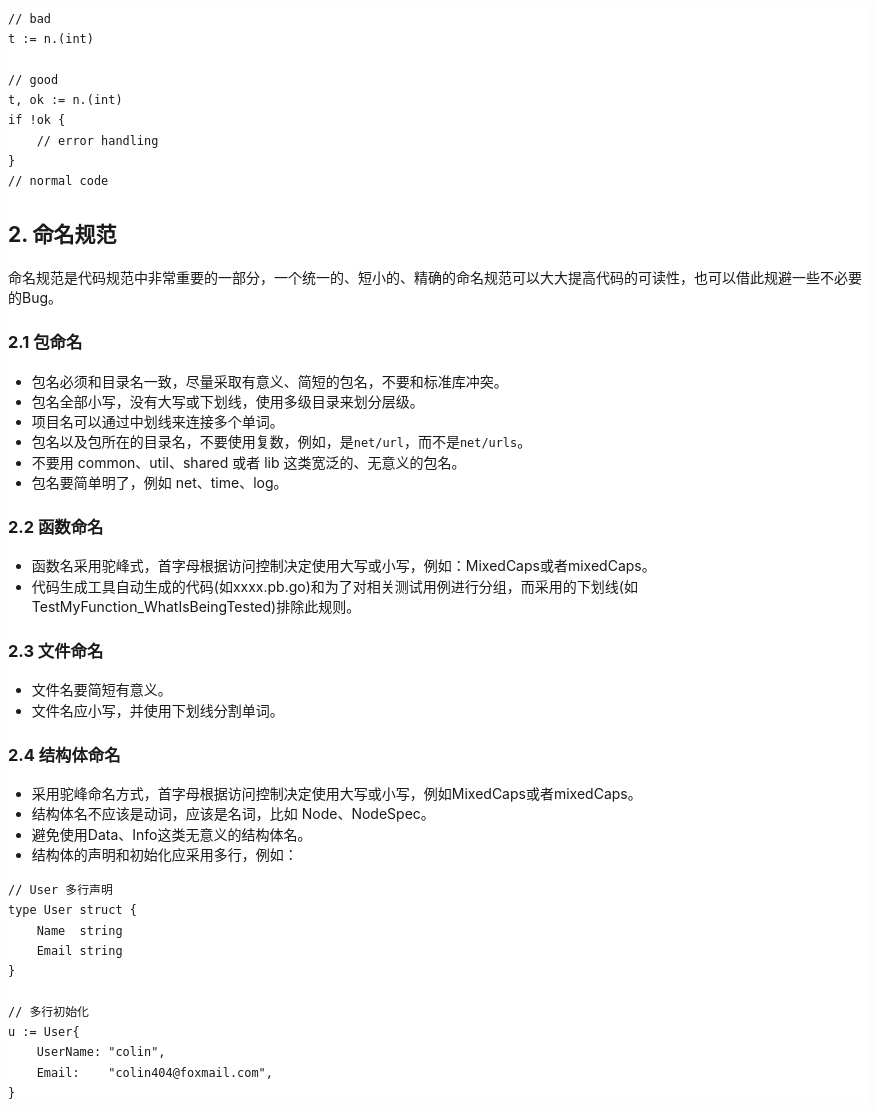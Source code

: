 ```
// bad
t := n.(int)

// good
t, ok := n.(int)
if !ok {
	// error handling
}
// normal code
```

## 2. 命名规范

命名规范是代码规范中非常重要的一部分，一个统一的、短小的、精确的命名规范可以大大提高代码的可读性，也可以借此规避一些不必要的Bug。

### 2.1 包命名

- 包名必须和目录名一致，尽量采取有意义、简短的包名，不要和标准库冲突。
- 包名全部小写，没有大写或下划线，使用多级目录来划分层级。
- 项目名可以通过中划线来连接多个单词。
- 包名以及包所在的目录名，不要使用复数，例如，是`net/url`，而不是`net/urls`。
- 不要用 common、util、shared 或者 lib 这类宽泛的、无意义的包名。
- 包名要简单明了，例如 net、time、log。

### 2.2 函数命名

- 函数名采用驼峰式，首字母根据访问控制决定使用大写或小写，例如：MixedCaps或者mixedCaps。
- 代码生成工具自动生成的代码(如xxxx.pb.go)和为了对相关测试用例进行分组，而采用的下划线(如TestMyFunction\_WhatIsBeingTested)排除此规则。

### 2.3 文件命名

- 文件名要简短有意义。
- 文件名应小写，并使用下划线分割单词。

### 2.4 结构体命名

- 采用驼峰命名方式，首字母根据访问控制决定使用大写或小写，例如MixedCaps或者mixedCaps。
- 结构体名不应该是动词，应该是名词，比如 Node、NodeSpec。
- 避免使用Data、Info这类无意义的结构体名。
- 结构体的声明和初始化应采用多行，例如：

```
// User 多行声明
type User struct {
    Name  string
    Email string
}

// 多行初始化
u := User{
    UserName: "colin",
    Email:    "colin404@foxmail.com",
}
```
